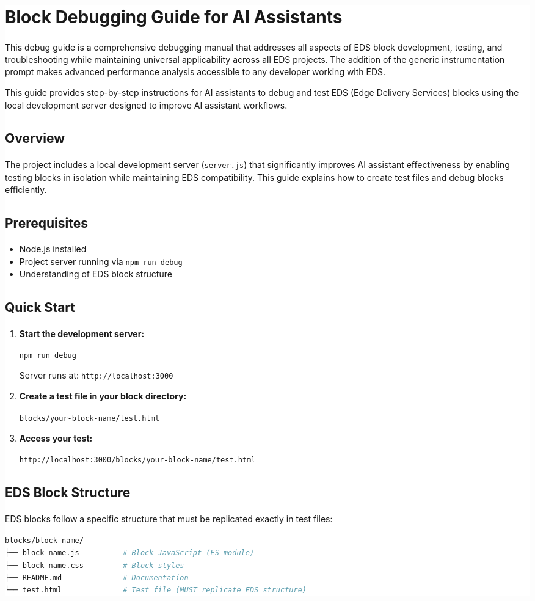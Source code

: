 # Block Debugging Guide for AI Assistants

This debug guide is a comprehensive debugging manual that addresses all aspects of EDS block development, testing, and troubleshooting while maintaining universal applicability across all EDS projects. The addition of the generic instrumentation prompt makes advanced performance analysis accessible to any developer working with EDS.

This guide provides step-by-step instructions for AI assistants to debug and test EDS (Edge Delivery Services) blocks using the local development server designed to improve AI assistant workflows.

## Overview

The project includes a local development server (`server.js`) that significantly improves AI assistant effectiveness by enabling testing blocks in isolation while maintaining EDS compatibility. This guide explains how to create test files and debug blocks efficiently.

## Prerequisites

- Node.js installed
- Project server running via `npm run debug`
- Understanding of EDS block structure

## Quick Start

1. **Start the development server:**

   ```bash
   npm run debug
   ```

   Server runs at: `http://localhost:3000`

2. **Create a test file in your block directory:**

   ```bash
   blocks/your-block-name/test.html
   ```

3. **Access your test:**

   ```bash
   http://localhost:3000/blocks/your-block-name/test.html
   ```

## EDS Block Structure

EDS blocks follow a specific structure that must be replicated exactly in test files:

```bash
blocks/block-name/
├── block-name.js          # Block JavaScript (ES module)
├── block-name.css         # Block styles
├── README.md              # Documentation
└── test.html              # Test file (MUST replicate EDS structure)
```
